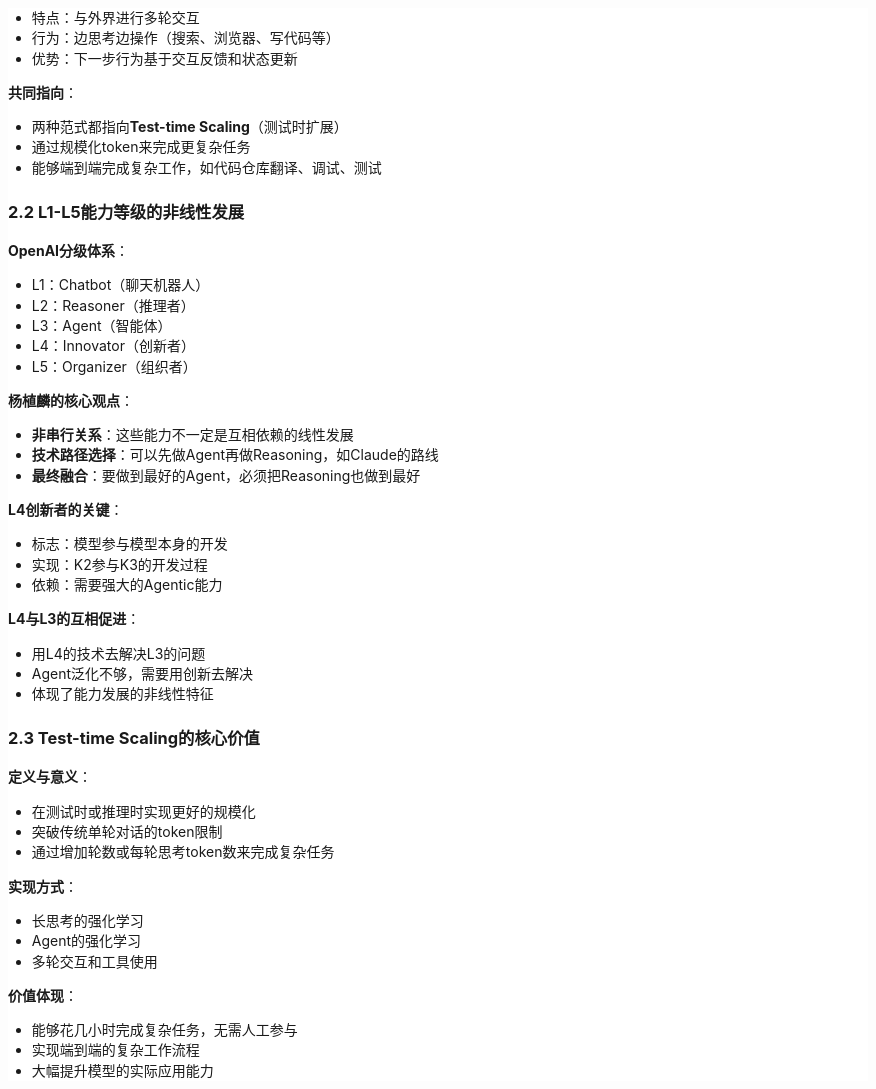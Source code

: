 - 特点：与外界进行多轮交互
- 行为：边思考边操作（搜索、浏览器、写代码等）
- 优势：下一步行为基于交互反馈和状态更新

**共同指向**：

- 两种范式都指向**Test-time Scaling**（测试时扩展）
- 通过规模化token来完成更复杂任务
- 能够端到端完成复杂工作，如代码仓库翻译、调试、测试

### 2.2 L1-L5能力等级的非线性发展

**OpenAI分级体系**：

- L1：Chatbot（聊天机器人）
- L2：Reasoner（推理者）
- L3：Agent（智能体）
- L4：Innovator（创新者）
- L5：Organizer（组织者）

**杨植麟的核心观点**：

- **非串行关系**：这些能力不一定是互相依赖的线性发展
- **技术路径选择**：可以先做Agent再做Reasoning，如Claude的路线
- **最终融合**：要做到最好的Agent，必须把Reasoning也做到最好

**L4创新者的关键**：

- 标志：模型参与模型本身的开发
- 实现：K2参与K3的开发过程
- 依赖：需要强大的Agentic能力

**L4与L3的互相促进**：

- 用L4的技术去解决L3的问题
- Agent泛化不够，需要用创新去解决
- 体现了能力发展的非线性特征

### 2.3 Test-time Scaling的核心价值

**定义与意义**：

- 在测试时或推理时实现更好的规模化
- 突破传统单轮对话的token限制
- 通过增加轮数或每轮思考token数来完成复杂任务

**实现方式**：

- 长思考的强化学习
- Agent的强化学习
- 多轮交互和工具使用

**价值体现**：

- 能够花几小时完成复杂任务，无需人工参与
- 实现端到端的复杂工作流程
- 大幅提升模型的实际应用能力
